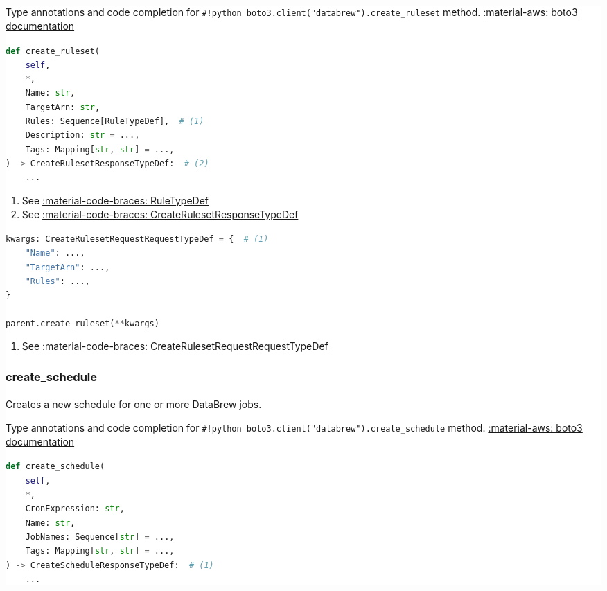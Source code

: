 Type annotations and code completion for `#!python boto3.client("databrew").create_ruleset` method.
[:material-aws: boto3 documentation](https://boto3.amazonaws.com/v1/documentation/api/latest/reference/services/databrew.html#GlueDataBrew.Client.create_ruleset)

```python title="Method definition"
def create_ruleset(
    self,
    *,
    Name: str,
    TargetArn: str,
    Rules: Sequence[RuleTypeDef],  # (1)
    Description: str = ...,
    Tags: Mapping[str, str] = ...,
) -> CreateRulesetResponseTypeDef:  # (2)
    ...
```

1. See [:material-code-braces: RuleTypeDef](./type_defs.md#ruletypedef) 
2. See [:material-code-braces: CreateRulesetResponseTypeDef](./type_defs.md#createrulesetresponsetypedef) 


```python title="Usage example with kwargs"
kwargs: CreateRulesetRequestRequestTypeDef = {  # (1)
    "Name": ...,
    "TargetArn": ...,
    "Rules": ...,
}

parent.create_ruleset(**kwargs)
```

1. See [:material-code-braces: CreateRulesetRequestRequestTypeDef](./type_defs.md#createrulesetrequestrequesttypedef) 

### create\_schedule

Creates a new schedule for one or more DataBrew jobs.

Type annotations and code completion for `#!python boto3.client("databrew").create_schedule` method.
[:material-aws: boto3 documentation](https://boto3.amazonaws.com/v1/documentation/api/latest/reference/services/databrew.html#GlueDataBrew.Client.create_schedule)

```python title="Method definition"
def create_schedule(
    self,
    *,
    CronExpression: str,
    Name: str,
    JobNames: Sequence[str] = ...,
    Tags: Mapping[str, str] = ...,
) -> CreateScheduleResponseTypeDef:  # (1)
    ...
```

